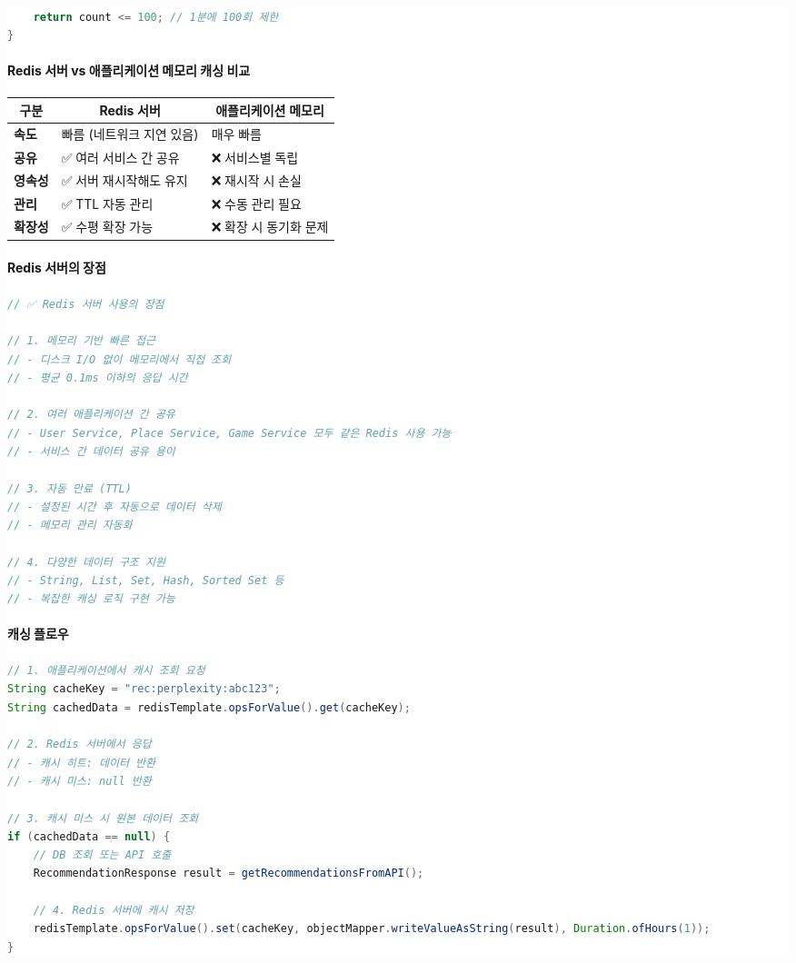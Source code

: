 ```java
    return count <= 100; // 1분에 100회 제한
}
```

#### **Redis 서버 vs 애플리케이션 메모리 캐싱 비교**

| 구분 | Redis 서버 | 애플리케이션 메모리 |
|------|------------|-------------------|
| **속도** | 빠름 (네트워크 지연 있음) | 매우 빠름 |
| **공유** | ✅ 여러 서비스 간 공유 | ❌ 서비스별 독립 |
| **영속성** | ✅ 서버 재시작해도 유지 | ❌ 재시작 시 손실 |
| **관리** | ✅ TTL 자동 관리 | ❌ 수동 관리 필요 |
| **확장성** | ✅ 수평 확장 가능 | ❌ 확장 시 동기화 문제 |

#### **Redis 서버의 장점**
```java
// ✅ Redis 서버 사용의 장점

// 1. 메모리 기반 빠른 접근
// - 디스크 I/O 없이 메모리에서 직접 조회
// - 평균 0.1ms 이하의 응답 시간

// 2. 여러 애플리케이션 간 공유
// - User Service, Place Service, Game Service 모두 같은 Redis 사용 가능
// - 서비스 간 데이터 공유 용이

// 3. 자동 만료 (TTL)
// - 설정된 시간 후 자동으로 데이터 삭제
// - 메모리 관리 자동화

// 4. 다양한 데이터 구조 지원
// - String, List, Set, Hash, Sorted Set 등
// - 복잡한 캐싱 로직 구현 가능
```

#### **캐싱 플로우**
```java
// 1. 애플리케이션에서 캐시 조회 요청
String cacheKey = "rec:perplexity:abc123";
String cachedData = redisTemplate.opsForValue().get(cacheKey);

// 2. Redis 서버에서 응답
// - 캐시 히트: 데이터 반환
// - 캐시 미스: null 반환

// 3. 캐시 미스 시 원본 데이터 조회
if (cachedData == null) {
    // DB 조회 또는 API 호출
    RecommendationResponse result = getRecommendationsFromAPI();
    
    // 4. Redis 서버에 캐시 저장
    redisTemplate.opsForValue().set(cacheKey, objectMapper.writeValueAsString(result), Duration.ofHours(1));
}
```
